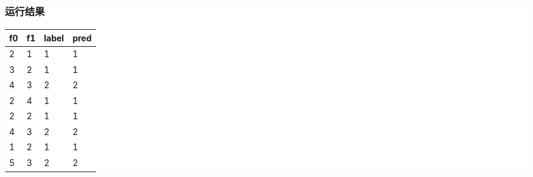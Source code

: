 ### 运行结果
f0 | f1 | label | pred 
---|----|-------|-----
2|1|1|1
3|2|1|1
4|3|2|2
2|4|1|1
2|2|1|1
4|3|2|2
1|2|1|1
5|3|2|2
